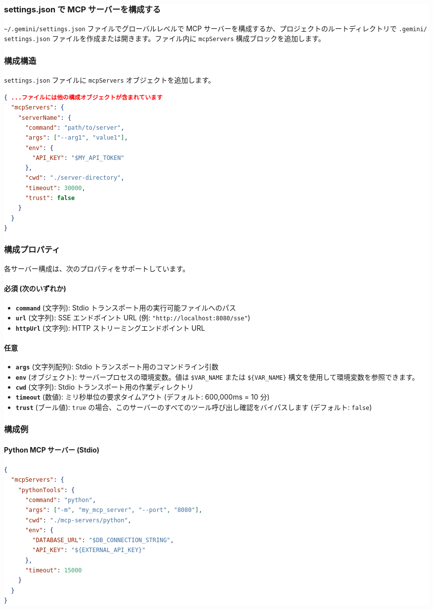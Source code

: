 ### settings.json で MCP サーバーを構成する

`~/.gemini/settings.json` ファイルでグローバルレベルで MCP サーバーを構成するか、プロジェクトのルートディレクトリで `.gemini/settings.json` ファイルを作成または開きます。ファイル内に `mcpServers` 構成ブロックを追加します。

### 構成構造

`settings.json` ファイルに `mcpServers` オブジェクトを追加します。

```json
{ ...ファイルには他の構成オブジェクトが含まれています
  "mcpServers": {
    "serverName": {
      "command": "path/to/server",
      "args": ["--arg1", "value1"],
      "env": {
        "API_KEY": "$MY_API_TOKEN"
      },
      "cwd": "./server-directory",
      "timeout": 30000,
      "trust": false
    }
  }
}
```

### 構成プロパティ

各サーバー構成は、次のプロパティをサポートしています。

#### 必須 (次のいずれか)

- **`command`** (文字列): Stdio トランスポート用の実行可能ファイルへのパス
- **`url`** (文字列): SSE エンドポイント URL (例: `"http://localhost:8080/sse"`)
- **`httpUrl`** (文字列): HTTP ストリーミングエンドポイント URL

#### 任意

- **`args`** (文字列配列): Stdio トランスポート用のコマンドライン引数
- **`env`** (オブジェクト): サーバープロセスの環境変数。値は `$VAR_NAME` または `${VAR_NAME}` 構文を使用して環境変数を参照できます。
- **`cwd`** (文字列): Stdio トランスポート用の作業ディレクトリ
- **`timeout`** (数値): ミリ秒単位の要求タイムアウト (デフォルト: 600,000ms = 10 分)
- **`trust`** (ブール値): `true` の場合、このサーバーのすべてのツール呼び出し確認をバイパスします (デフォルト: `false`)

### 構成例

#### Python MCP サーバー (Stdio)

```json
{
  "mcpServers": {
    "pythonTools": {
      "command": "python",
      "args": ["-m", "my_mcp_server", "--port", "8080"],
      "cwd": "./mcp-servers/python",
      "env": {
        "DATABASE_URL": "$DB_CONNECTION_STRING",
        "API_KEY": "${EXTERNAL_API_KEY}"
      },
      "timeout": 15000
    }
  }
}
```
